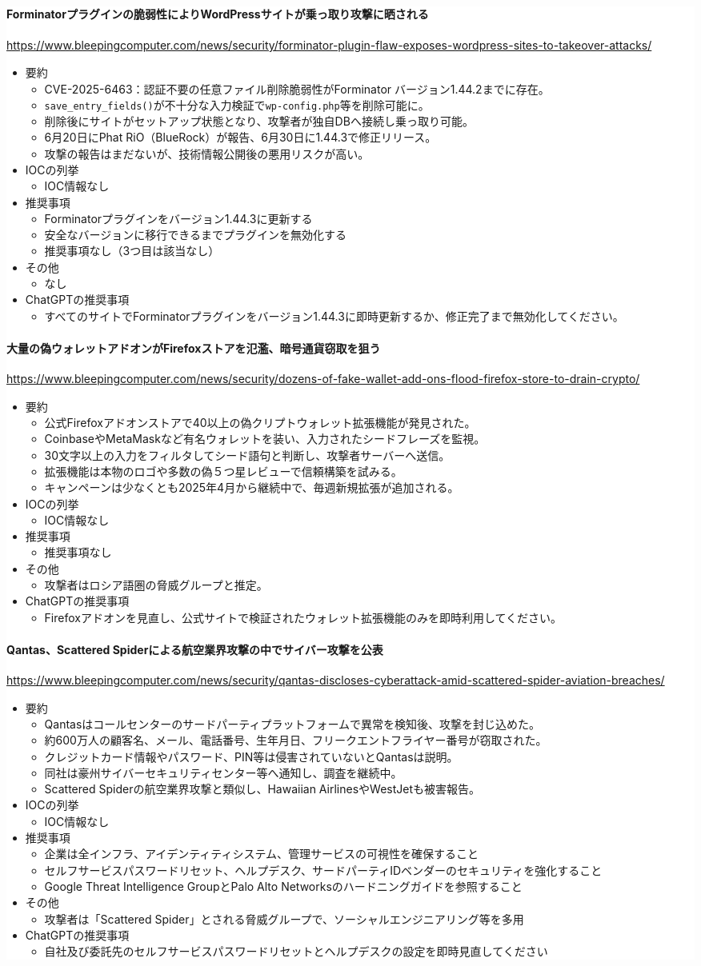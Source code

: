 #### Forminatorプラグインの脆弱性によりWordPressサイトが乗っ取り攻撃に晒される
https://www.bleepingcomputer.com/news/security/forminator-plugin-flaw-exposes-wordpress-sites-to-takeover-attacks/

- 要約
    - CVE-2025-6463：認証不要の任意ファイル削除脆弱性がForminator バージョン1.44.2までに存在。
    - `save_entry_fields()`が不十分な入力検証で`wp-config.php`等を削除可能に。
    - 削除後にサイトがセットアップ状態となり、攻撃者が独自DBへ接続し乗っ取り可能。
    - 6月20日にPhat RiO（BlueRock）が報告、6月30日に1.44.3で修正リリース。
    - 攻撃の報告はまだないが、技術情報公開後の悪用リスクが高い。
- IOCの列挙
    - IOC情報なし
- 推奨事項
    - Forminatorプラグインをバージョン1.44.3に更新する
    - 安全なバージョンに移行できるまでプラグインを無効化する
    - 推奨事項なし（3つ目は該当なし）
- その他
    - なし
- ChatGPTの推奨事項
    - すべてのサイトでForminatorプラグインをバージョン1.44.3に即時更新するか、修正完了まで無効化してください。

#### 大量の偽ウォレットアドオンがFirefoxストアを氾濫、暗号通貨窃取を狙う
https://www.bleepingcomputer.com/news/security/dozens-of-fake-wallet-add-ons-flood-firefox-store-to-drain-crypto/

- 要約
    - 公式Firefoxアドオンストアで40以上の偽クリプトウォレット拡張機能が発見された。
    - CoinbaseやMetaMaskなど有名ウォレットを装い、入力されたシードフレーズを監視。
    - 30文字以上の入力をフィルタしてシード語句と判断し、攻撃者サーバーへ送信。
    - 拡張機能は本物のロゴや多数の偽５つ星レビューで信頼構築を試みる。
    - キャンペーンは少なくとも2025年4月から継続中で、毎週新規拡張が追加される。
- IOCの列挙
    - IOC情報なし
- 推奨事項
    - 推奨事項なし
- その他
    - 攻撃者はロシア語圏の脅威グループと推定。
- ChatGPTの推奨事項
    - Firefoxアドオンを見直し、公式サイトで検証されたウォレット拡張機能のみを即時利用してください。

#### Qantas、Scattered Spiderによる航空業界攻撃の中でサイバー攻撃を公表
https://www.bleepingcomputer.com/news/security/qantas-discloses-cyberattack-amid-scattered-spider-aviation-breaches/

- 要約
    - Qantasはコールセンターのサードパーティプラットフォームで異常を検知後、攻撃を封じ込めた。
    - 約600万人の顧客名、メール、電話番号、生年月日、フリークエントフライヤー番号が窃取された。
    - クレジットカード情報やパスワード、PIN等は侵害されていないとQantasは説明。
    - 同社は豪州サイバーセキュリティセンター等へ通知し、調査を継続中。
    - Scattered Spiderの航空業界攻撃と類似し、Hawaiian AirlinesやWestJetも被害報告。
- IOCの列挙
    - IOC情報なし
- 推奨事項
    - 企業は全インフラ、アイデンティティシステム、管理サービスの可視性を確保すること
    - セルフサービスパスワードリセット、ヘルプデスク、サードパーティIDベンダーのセキュリティを強化すること
    - Google Threat Intelligence GroupとPalo Alto Networksのハードニングガイドを参照すること
- その他
    - 攻撃者は「Scattered Spider」とされる脅威グループで、ソーシャルエンジニアリング等を多用
- ChatGPTの推奨事項
    - 自社及び委託先のセルフサービスパスワードリセットとヘルプデスクの設定を即時見直してください
